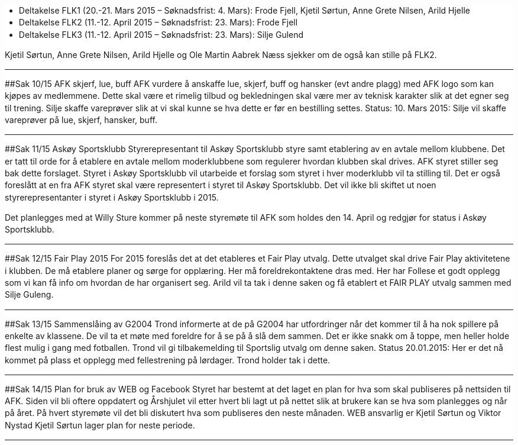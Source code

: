 * Deltakelse FLK1 (20.-21. Mars 2015 – Søknadsfrist: 4. Mars): Frode Fjell, Kjetil Sørtun, Anne Grete Nilsen, Arild Hjelle
* Deltakelse FLK2 (11.-12. April 2015 – Søknadsfrist: 23. Mars): Frode Fjell
* Deltakelse FLK3 (11.-12. April 2015 – Søknadsfrist: 23. Mars): Silje Gulend

Kjetil Sørtun, Anne Grete Nilsen, Arild Hjelle og Ole Martin Aabrek Næss sjekker om de også kan stille på FLK2.

---

##Sak 10/15 AFK skjerf, lue, buff
AFK vurdere å anskaffe lue, skjerf, buff og hansker (evt andre plagg) med AFK logo som kan kjøpes av medlemmene. Dette skal være et rimelig tilbud og bekledningen skal være mer av teknisk karakter slik at det egner seg til trening.
Silje skaffe vareprøver slik at vi skal kunne se hva dette er før en bestilling settes.
Status: 10. Mars 2015: Silje vil skaffe vareprøver på lue, skjerf, hansker, buff.

---

##Sak 11/15 Askøy Sportsklubb
Styrerepresentant til Askøy Sportsklubb styre samt etablering av en avtale mellom klubbene.
Det er tatt til orde for å etablere en avtale mellom moderklubbene som regulerer hvordan klubben skal drives. AFK styret stiller seg bak dette forslaget.
Styret i Askøy Sportsklubb vil utarbeide et forslag som styret i hver moderklubb vil ta stilling til.
Det er også foreslått at en fra AFK styret skal være representert i styret til Askøy Sportsklubb.
Det vil ikke bli skiftet ut noen styrerepresentanter i styret i Askøy Sportsklubb i 2015.

Det planlegges med at Willy Sture  kommer på neste styremøte til AFK  som holdes den 14. April og redgjør for status i Askøy Sportsklubb.

---

##Sak 12/15 Fair Play 2015
For 2015 foreslås det at det etableres et Fair Play utvalg. Dette utvalget skal drive Fair Play aktivitetene i klubben. 
De må etablere planer og sørge for opplæring. Her må foreldrekontaktene dras med.
Her har Follese et godt opplegg som vi kan få info om hvordan de har organisert seg. 
Arild vil ta tak i denne saken og få etablert et FAIR PLAY utvalg sammen med Silje Guleng.

---

##Sak 13/15 Sammenslåing av G2004
Trond informerte at de på G2004 har utfordringer når det kommer til å ha nok spillere på enkelte av klassene. De vil ta et møte med foreldre for å se på å slå dem sammen. Det er ikke snakk om å toppe, men heller holde flest mulig i gang med fotballen. Trond vil gi tilbakemelding til Sportslig utvalg om denne saken. 
Status 20.01.2015: Her er det nå kommet på plass et opplegg med fellestrening på lørdager. Trond holder tak i dette.

---

##Sak 14/15 Plan for bruk av WEB og Facebook
Styret har bestemt at det laget en plan for hva som skal publiseres på nettsiden til AFK.
Siden vil bli oftere oppdatert og Årshjulet vil etter hvert bli lagt ut på nettet slik at brukere kan se hva som planlegges og når på året.
På hvert styremøte vil det bli diskutert hva som publiseres den neste månaden.
WEB ansvarlig er Kjetil Sørtun og Viktor Nystad
Kjetil Sørtun lager plan for neste periode.

---
